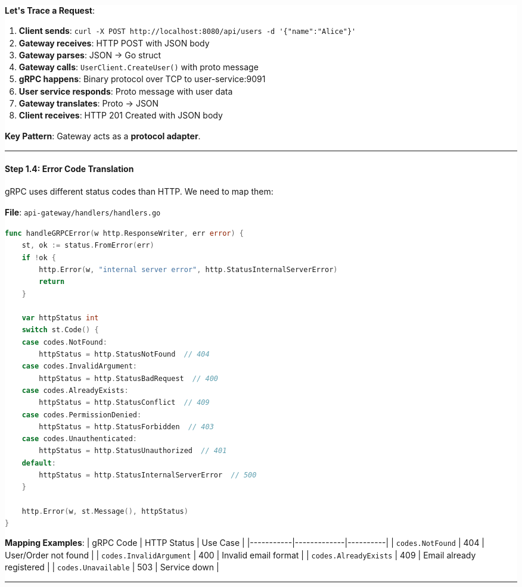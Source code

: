 **Let's Trace a Request**:

1. **Client sends**: `curl -X POST http://localhost:8080/api/users -d '{"name":"Alice"}'`
2. **Gateway receives**: HTTP POST with JSON body
3. **Gateway parses**: JSON → Go struct
4. **Gateway calls**: `UserClient.CreateUser()` with proto message
5. **gRPC happens**: Binary protocol over TCP to user-service:9091
6. **User service responds**: Proto message with user data
7. **Gateway translates**: Proto → JSON
8. **Client receives**: HTTP 201 Created with JSON body

**Key Pattern**: Gateway acts as a **protocol adapter**.

---

#### Step 1.4: Error Code Translation

gRPC uses different status codes than HTTP. We need to map them:

**File**: `api-gateway/handlers/handlers.go`

```go
func handleGRPCError(w http.ResponseWriter, err error) {
    st, ok := status.FromError(err)
    if !ok {
        http.Error(w, "internal server error", http.StatusInternalServerError)
        return
    }

    var httpStatus int
    switch st.Code() {
    case codes.NotFound:
        httpStatus = http.StatusNotFound  // 404
    case codes.InvalidArgument:
        httpStatus = http.StatusBadRequest  // 400
    case codes.AlreadyExists:
        httpStatus = http.StatusConflict  // 409
    case codes.PermissionDenied:
        httpStatus = http.StatusForbidden  // 403
    case codes.Unauthenticated:
        httpStatus = http.StatusUnauthorized  // 401
    default:
        httpStatus = http.StatusInternalServerError  // 500
    }

    http.Error(w, st.Message(), httpStatus)
}
```

**Mapping Examples**:
| gRPC Code | HTTP Status | Use Case |
|-----------|-------------|----------|
| `codes.NotFound` | 404 | User/Order not found |
| `codes.InvalidArgument` | 400 | Invalid email format |
| `codes.AlreadyExists` | 409 | Email already registered |
| `codes.Unavailable` | 503 | Service down |

---